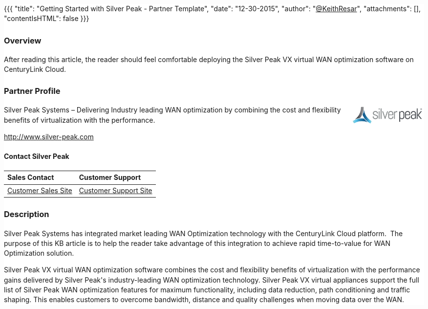 {{{
"title": "Getting Started with Silver Peak - Partner Template",
"date": "12-30-2015",
"author": "<a href='https://twitter.com/KeithResar'>@KeithResar</a>",
"attachments": [],
"contentIsHTML": false
}}}


### Overview

After reading this article, the reader should feel comfortable deploying the Silver Peak VX virtual WAN optimization software on CenturyLink Cloud.


### Partner Profile

<img src="../../images/silverpeak/silverpeak_logo.png" style="border:0;float:right;max-width: 150px;">

Silver Peak Systems – Delivering Industry leading WAN optimization by combining the cost and flexibility benefits of virtualization with the performance.

http://www.silver-peak.com


#### Contact Silver Peak

|Sales Contact      | Customer Support	|
|:- |:-	|
| [Customer Sales Site](http://www.silver-peak.com/company/contact)  | [Customer Support Site](http://www.silver-peak.com/support)|


### Description

Silver Peak Systems has integrated market leading WAN Optimization technology with the CenturyLink Cloud platform.  The purpose of this KB article 
is to help the reader take advantage of this integration to achieve rapid time-to-value for WAN Optimization solution.

Silver Peak VX virtual WAN optimization software combines the cost and flexibility benefits of virtualization with the performance gains delivered 
by Silver Peak's industry-leading WAN optimization technology. Silver Peak VX virtual appliances support the full list of Silver Peak WAN optimization 
features for maximum functionality, including data reduction, path conditioning and traffic shaping. This enables customers to overcome bandwidth, 
distance and quality challenges when moving data over the WAN.
